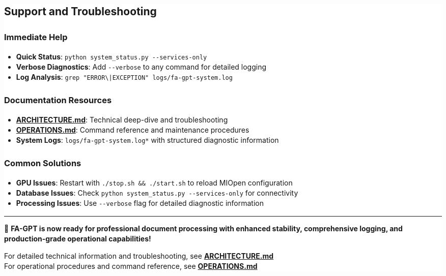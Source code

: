 ## Support and Troubleshooting

### **Immediate Help**
- **Quick Status**: `python system_status.py --services-only`
- **Verbose Diagnostics**: Add `--verbose` to any command for detailed logging
- **Log Analysis**: `grep "ERROR\|EXCEPTION" logs/fa-gpt-system.log`

### **Documentation Resources**
- **[ARCHITECTURE.md](./ARCHITECTURE.md)**: Technical deep-dive and troubleshooting
- **[OPERATIONS.md](./OPERATIONS.md)**: Command reference and maintenance procedures
- **System Logs**: `logs/fa-gpt-system.log*` with structured diagnostic information

### **Common Solutions**
- **GPU Issues**: Restart with `./stop.sh && ./start.sh` to reload MIOpen configuration
- **Database Issues**: Check `python system_status.py --services-only` for connectivity
- **Processing Issues**: Use `--verbose` flag for detailed diagnostic information

---

🚀 **FA-GPT is now ready for professional document processing with enhanced stability, comprehensive logging, and production-grade operational capabilities!**

For detailed technical information and troubleshooting, see **[ARCHITECTURE.md](./ARCHITECTURE.md)**  
For operational procedures and command reference, see **[OPERATIONS.md](./OPERATIONS.md)**